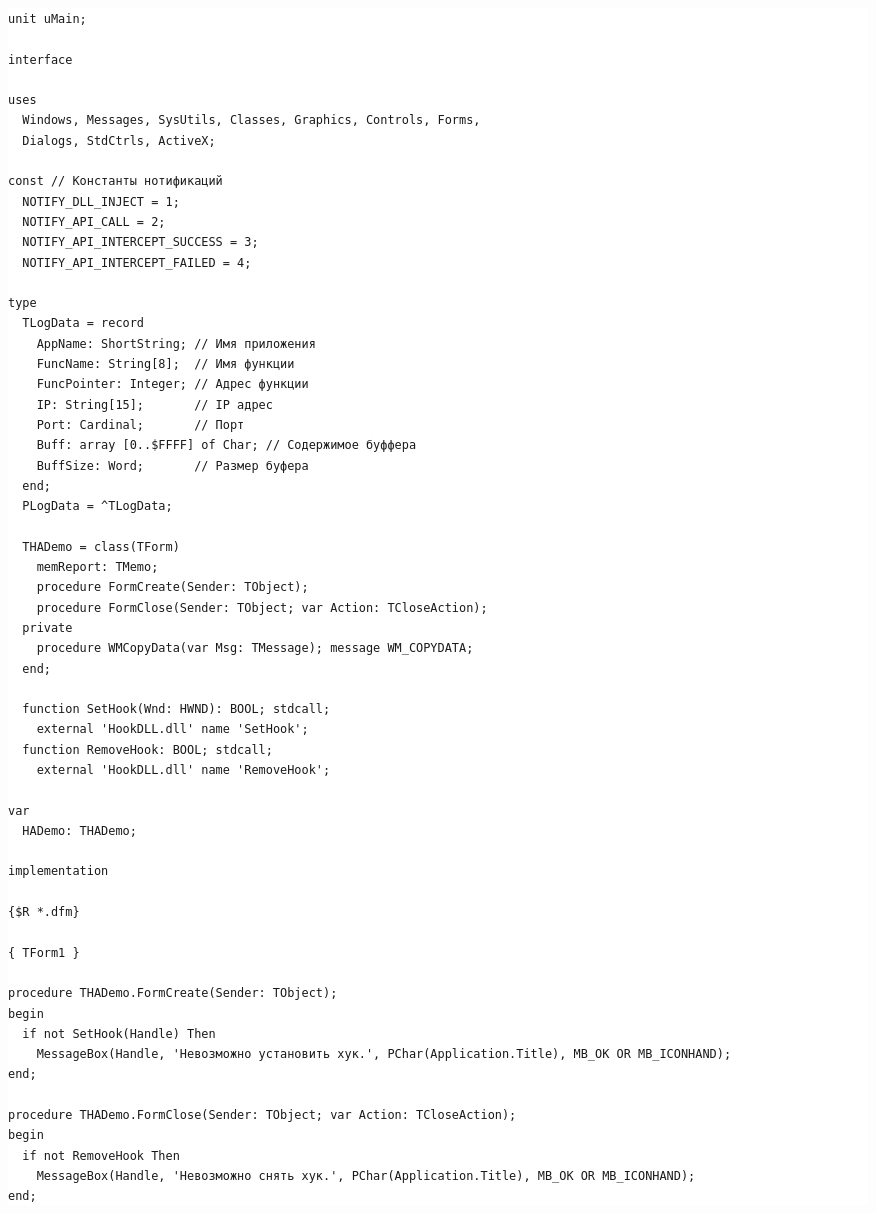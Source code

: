     unit uMain;
     
    interface
     
    uses
      Windows, Messages, SysUtils, Classes, Graphics, Controls, Forms,
      Dialogs, StdCtrls, ActiveX;
     
    const // Константы нотификаций
      NOTIFY_DLL_INJECT = 1;
      NOTIFY_API_CALL = 2;
      NOTIFY_API_INTERCEPT_SUCCESS = 3;
      NOTIFY_API_INTERCEPT_FAILED = 4;
     
    type
      TLogData = record
        AppName: ShortString; // Имя приложения
        FuncName: String[8];  // Имя функции
        FuncPointer: Integer; // Адрес функции
        IP: String[15];       // IP адрес
        Port: Cardinal;       // Порт
        Buff: array [0..$FFFF] of Char; // Содержимое буффера
        BuffSize: Word;       // Размер буфера
      end;
      PLogData = ^TLogData;
     
      THADemo = class(TForm)
        memReport: TMemo;
        procedure FormCreate(Sender: TObject);
        procedure FormClose(Sender: TObject; var Action: TCloseAction);
      private
        procedure WMCopyData(var Msg: TMessage); message WM_COPYDATA;
      end;
     
      function SetHook(Wnd: HWND): BOOL; stdcall;
        external 'HookDLL.dll' name 'SetHook';
      function RemoveHook: BOOL; stdcall;
        external 'HookDLL.dll' name 'RemoveHook';     
     
    var
      HADemo: THADemo;
     
    implementation
     
    {$R *.dfm}
     
    { TForm1 }
     
    procedure THADemo.FormCreate(Sender: TObject);
    begin
      if not SetHook(Handle) Then
        MessageBox(Handle, 'Невозможно установить хук.', PChar(Application.Title), MB_OK OR MB_ICONHAND);
    end;
     
    procedure THADemo.FormClose(Sender: TObject; var Action: TCloseAction);
    begin
      if not RemoveHook Then
        MessageBox(Handle, 'Невозможно снять хук.', PChar(Application.Title), MB_OK OR MB_ICONHAND);
    end;
     